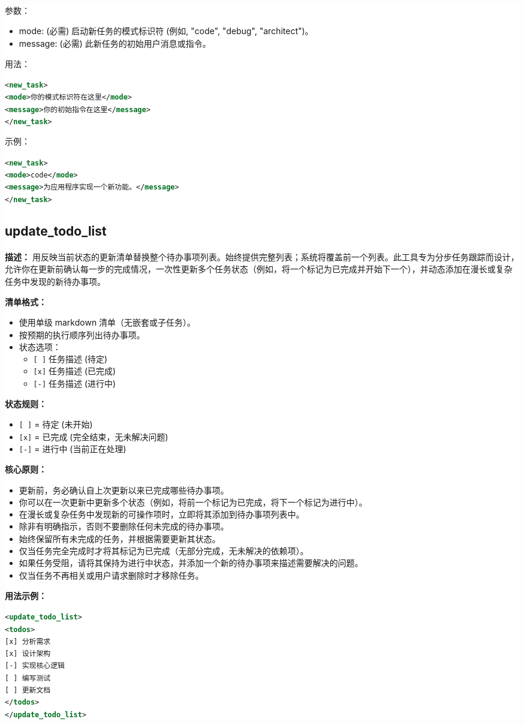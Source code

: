 参数：
- mode: (必需) 启动新任务的模式标识符 (例如, "code", "debug", "architect")。
- message: (必需) 此新任务的初始用户消息或指令。

用法：
```xml
<new_task>
<mode>你的模式标识符在这里</mode>
<message>你的初始指令在这里</message>
</new_task>
```

示例：
```xml
<new_task>
<mode>code</mode>
<message>为应用程序实现一个新功能。</message>
</new_task>
```

## update_todo_list

**描述：**
用反映当前状态的更新清单替换整个待办事项列表。始终提供完整列表；系统将覆盖前一个列表。此工具专为分步任务跟踪而设计，允许你在更新前确认每一步的完成情况，一次性更新多个任务状态（例如，将一个标记为已完成并开始下一个），并动态添加在漫长或复杂任务中发现的新待办事项。

**清单格式：**
- 使用单级 markdown 清单（无嵌套或子任务）。
- 按预期的执行顺序列出待办事项。
- 状态选项：
	 - `[ ]` 任务描述 (待定)
	 - `[x]` 任务描述 (已完成)
	 - `[-]` 任务描述 (进行中)

**状态规则：**
- `[ ]` = 待定 (未开始)
- `[x]` = 已完成 (完全结束，无未解决问题)
- `[-]` = 进行中 (当前正在处理)

**核心原则：**
- 更新前，务必确认自上次更新以来已完成哪些待办事项。
- 你可以在一次更新中更新多个状态（例如，将前一个标记为已完成，将下一个标记为进行中）。
- 在漫长或复杂任务中发现新的可操作项时，立即将其添加到待办事项列表中。
- 除非有明确指示，否则不要删除任何未完成的待办事项。
- 始终保留所有未完成的任务，并根据需要更新其状态。
- 仅当任务完全完成时才将其标记为已完成（无部分完成，无未解决的依赖项）。
- 如果任务受阻，请将其保持为进行中状态，并添加一个新的待办事项来描述需要解决的问题。
- 仅当任务不再相关或用户请求删除时才移除任务。

**用法示例：**
```xml
<update_todo_list>
<todos>
[x] 分析需求
[x] 设计架构
[-] 实现核心逻辑
[ ] 编写测试
[ ] 更新文档
</todos>
</update_todo_list>
```
